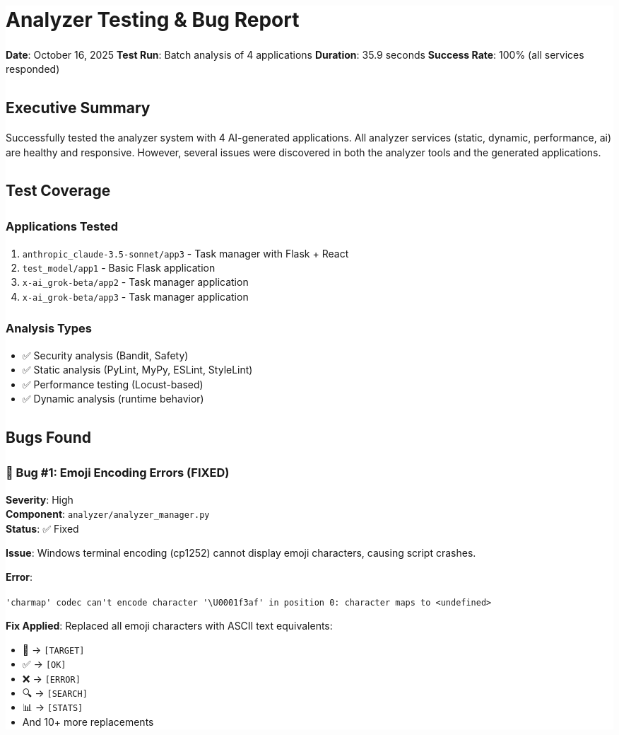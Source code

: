 # Analyzer Testing & Bug Report
**Date**: October 16, 2025
**Test Run**: Batch analysis of 4 applications
**Duration**: 35.9 seconds
**Success Rate**: 100% (all services responded)

## Executive Summary

Successfully tested the analyzer system with 4 AI-generated applications. All analyzer services (static, dynamic, performance, ai) are healthy and responsive. However, several issues were discovered in both the analyzer tools and the generated applications.

## Test Coverage

### Applications Tested
1. `anthropic_claude-3.5-sonnet/app3` - Task manager with Flask + React
2. `test_model/app1` - Basic Flask application
3. `x-ai_grok-beta/app2` - Task manager application
4. `x-ai_grok-beta/app3` - Task manager application

### Analysis Types
- ✅ Security analysis (Bandit, Safety)
- ✅ Static analysis (PyLint, MyPy, ESLint, StyleLint)
- ✅ Performance testing (Locust-based)
- ✅ Dynamic analysis (runtime behavior)

## Bugs Found

### 🐛 Bug #1: Emoji Encoding Errors (FIXED)
**Severity**: High  
**Component**: `analyzer/analyzer_manager.py`  
**Status**: ✅ Fixed

**Issue**: Windows terminal encoding (cp1252) cannot display emoji characters, causing script crashes.

**Error**:
```
'charmap' codec can't encode character '\U0001f3af' in position 0: character maps to <undefined>
```

**Fix Applied**: Replaced all emoji characters with ASCII text equivalents:
- 🎯 → `[TARGET]`
- ✅ → `[OK]`
- ❌ → `[ERROR]`
- 🔍 → `[SEARCH]`
- 📊 → `[STATS]`
- And 10+ more replacements
